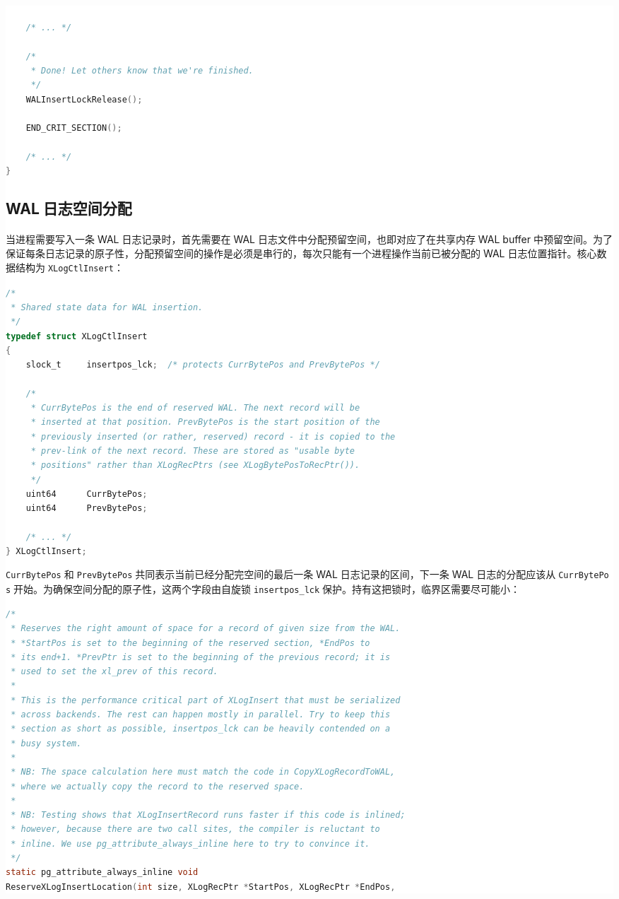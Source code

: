 ```c

    /* ... */

    /*
     * Done! Let others know that we're finished.
     */
    WALInsertLockRelease();

    END_CRIT_SECTION();

    /* ... */
}
```

## WAL 日志空间分配

当进程需要写入一条 WAL 日志记录时，首先需要在 WAL 日志文件中分配预留空间，也即对应了在共享内存 WAL buffer 中预留空间。为了保证每条日志记录的原子性，分配预留空间的操作是必须是串行的，每次只能有一个进程操作当前已被分配的 WAL 日志位置指针。核心数据结构为 `XLogCtlInsert`：

```c
/*
 * Shared state data for WAL insertion.
 */
typedef struct XLogCtlInsert
{
    slock_t     insertpos_lck;  /* protects CurrBytePos and PrevBytePos */

    /*
     * CurrBytePos is the end of reserved WAL. The next record will be
     * inserted at that position. PrevBytePos is the start position of the
     * previously inserted (or rather, reserved) record - it is copied to the
     * prev-link of the next record. These are stored as "usable byte
     * positions" rather than XLogRecPtrs (see XLogBytePosToRecPtr()).
     */
    uint64      CurrBytePos;
    uint64      PrevBytePos;

    /* ... */
} XLogCtlInsert;
```

`CurrBytePos` 和 `PrevBytePos` 共同表示当前已经分配完空间的最后一条 WAL 日志记录的区间，下一条 WAL 日志的分配应该从 `CurrBytePos` 开始。为确保空间分配的原子性，这两个字段由自旋锁 `insertpos_lck` 保护。持有这把锁时，临界区需要尽可能小：

```c
/*
 * Reserves the right amount of space for a record of given size from the WAL.
 * *StartPos is set to the beginning of the reserved section, *EndPos to
 * its end+1. *PrevPtr is set to the beginning of the previous record; it is
 * used to set the xl_prev of this record.
 *
 * This is the performance critical part of XLogInsert that must be serialized
 * across backends. The rest can happen mostly in parallel. Try to keep this
 * section as short as possible, insertpos_lck can be heavily contended on a
 * busy system.
 *
 * NB: The space calculation here must match the code in CopyXLogRecordToWAL,
 * where we actually copy the record to the reserved space.
 *
 * NB: Testing shows that XLogInsertRecord runs faster if this code is inlined;
 * however, because there are two call sites, the compiler is reluctant to
 * inline. We use pg_attribute_always_inline here to try to convince it.
 */
static pg_attribute_always_inline void
ReserveXLogInsertLocation(int size, XLogRecPtr *StartPos, XLogRecPtr *EndPos,
```